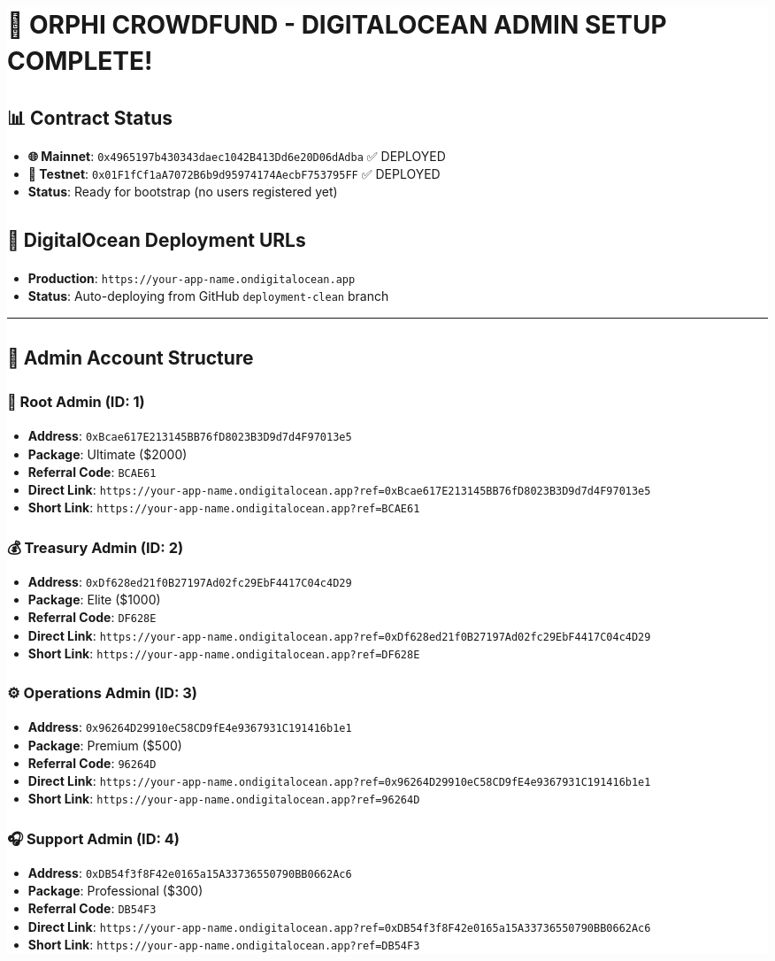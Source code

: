 # 🎉 ORPHI CROWDFUND - DIGITALOCEAN ADMIN SETUP COMPLETE!

## 📊 Contract Status
- **🌐 Mainnet**: `0x4965197b430343daec1042B413Dd6e20D06dAdba` ✅ DEPLOYED
- **🧪 Testnet**: `0x01F1fCf1aA7072B6b9d95974174AecbF753795FF` ✅ DEPLOYED  
- **Status**: Ready for bootstrap (no users registered yet)

## 🔗 DigitalOcean Deployment URLs
- **Production**: `https://your-app-name.ondigitalocean.app`
- **Status**: Auto-deploying from GitHub `deployment-clean` branch

---

## 👥 Admin Account Structure

### 🔑 Root Admin (ID: 1)
- **Address**: `0xBcae617E213145BB76fD8023B3D9d7d4F97013e5`
- **Package**: Ultimate ($2000)
- **Referral Code**: `BCAE61`
- **Direct Link**: `https://your-app-name.ondigitalocean.app?ref=0xBcae617E213145BB76fD8023B3D9d7d4F97013e5`
- **Short Link**: `https://your-app-name.ondigitalocean.app?ref=BCAE61`

### 💰 Treasury Admin (ID: 2)
- **Address**: `0xDf628ed21f0B27197Ad02fc29EbF4417C04c4D29`
- **Package**: Elite ($1000)
- **Referral Code**: `DF628E`
- **Direct Link**: `https://your-app-name.ondigitalocean.app?ref=0xDf628ed21f0B27197Ad02fc29EbF4417C04c4D29`
- **Short Link**: `https://your-app-name.ondigitalocean.app?ref=DF628E`

### ⚙️ Operations Admin (ID: 3)
- **Address**: `0x96264D29910eC58CD9fE4e9367931C191416b1e1`
- **Package**: Premium ($500)
- **Referral Code**: `96264D`
- **Direct Link**: `https://your-app-name.ondigitalocean.app?ref=0x96264D29910eC58CD9fE4e9367931C191416b1e1`
- **Short Link**: `https://your-app-name.ondigitalocean.app?ref=96264D`

### 🎧 Support Admin (ID: 4)
- **Address**: `0xDB54f3f8F42e0165a15A33736550790BB0662Ac6`
- **Package**: Professional ($300)
- **Referral Code**: `DB54F3`
- **Direct Link**: `https://your-app-name.ondigitalocean.app?ref=0xDB54f3f8F42e0165a15A33736550790BB0662Ac6`
- **Short Link**: `https://your-app-name.ondigitalocean.app?ref=DB54F3`
